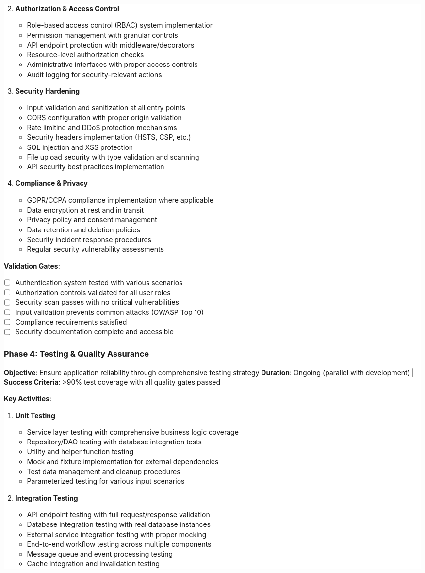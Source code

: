 2. **Authorization & Access Control**
   - Role-based access control (RBAC) system implementation
   - Permission management with granular controls
   - API endpoint protection with middleware/decorators
   - Resource-level authorization checks
   - Administrative interfaces with proper access controls
   - Audit logging for security-relevant actions

3. **Security Hardening**
   - Input validation and sanitization at all entry points
   - CORS configuration with proper origin validation
   - Rate limiting and DDoS protection mechanisms
   - Security headers implementation (HSTS, CSP, etc.)
   - SQL injection and XSS protection
   - File upload security with type validation and scanning
   - API security best practices implementation

4. **Compliance & Privacy**
   - GDPR/CCPA compliance implementation where applicable
   - Data encryption at rest and in transit
   - Privacy policy and consent management
   - Data retention and deletion policies
   - Security incident response procedures
   - Regular security vulnerability assessments

**Validation Gates**:
- [ ] Authentication system tested with various scenarios
- [ ] Authorization controls validated for all user roles
- [ ] Security scan passes with no critical vulnerabilities
- [ ] Input validation prevents common attacks (OWASP Top 10)
- [ ] Compliance requirements satisfied
- [ ] Security documentation complete and accessible

### Phase 4: Testing & Quality Assurance
**Objective**: Ensure application reliability through comprehensive testing strategy
**Duration**: Ongoing (parallel with development) | **Success Criteria**: >90% test coverage with all quality gates passed

**Key Activities**:
1. **Unit Testing**
   - Service layer testing with comprehensive business logic coverage
   - Repository/DAO testing with database integration tests
   - Utility and helper function testing
   - Mock and fixture implementation for external dependencies
   - Test data management and cleanup procedures
   - Parameterized testing for various input scenarios

2. **Integration Testing**
   - API endpoint testing with full request/response validation
   - Database integration testing with real database instances
   - External service integration testing with proper mocking
   - End-to-end workflow testing across multiple components
   - Message queue and event processing testing
   - Cache integration and invalidation testing
